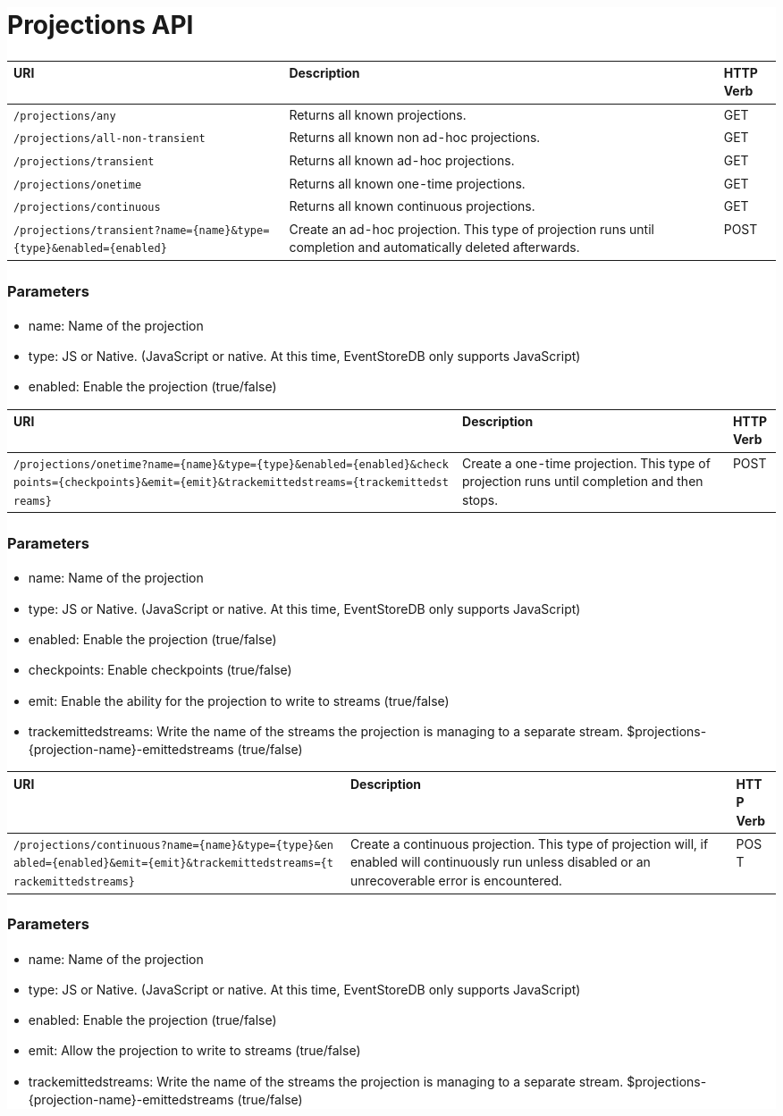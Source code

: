 # Projections API

URI | Description | HTTP Verb
|:-------|:------------|:----
`/projections/any` | Returns all known projections. | GET
`/projections/all-non-transient` | Returns all known non ad-hoc projections. | GET
`/projections/transient` | Returns all known ad-hoc projections. | GET
`/projections/onetime`| Returns all known one-time projections. | GET
`/projections/continuous` | Returns all known continuous projections. | GET
`/projections/transient?name={name}&type={type}&enabled={enabled}` | Create an ad-hoc projection. This type of projection runs until completion and automatically deleted afterwards. | POST

### Parameters

* name: Name of the projection

* type: JS or Native. (JavaScript or native. At this time, EventStoreDB only supports JavaScript)

* enabled: Enable the projection (true/false)

URI | Description | HTTP Verb
|:-------|:------------|:----
`/projections/onetime?name={name}&type={type}&enabled={enabled}&checkpoints={checkpoints}&emit={emit}&trackemittedstreams={trackemittedstreams}` | Create a one-time projection. This type of projection runs until completion and then stops. | POST

### Parameters

* name: Name of the projection

* type: JS or Native. (JavaScript or native. At this time, EventStoreDB only supports JavaScript)

* enabled: Enable the projection (true/false)

* checkpoints: Enable checkpoints (true/false)

* emit: Enable the ability for the projection to write to streams (true/false)

* trackemittedstreams: Write the name of the streams the projection is managing to a separate stream. $projections-{projection-name}-emittedstreams (true/false)

URI | Description | HTTP Verb
|:-------|:------------|:----
`/projections/continuous?name={name}&type={type}&enabled={enabled}&emit={emit}&trackemittedstreams={trackemittedstreams}` | Create a continuous projection. This type of projection will, if enabled will continuously run unless disabled or an unrecoverable error is encountered. | POST

### Parameters

* name: Name of the projection

* type: JS or Native. (JavaScript or native. At this time, EventStoreDB only supports JavaScript)

* enabled: Enable the projection (true/false)

* emit: Allow the projection to write to streams (true/false)

* trackemittedstreams: Write the name of the streams the projection is managing to a separate stream. $projections-{projection-name}-emittedstreams (true/false)
